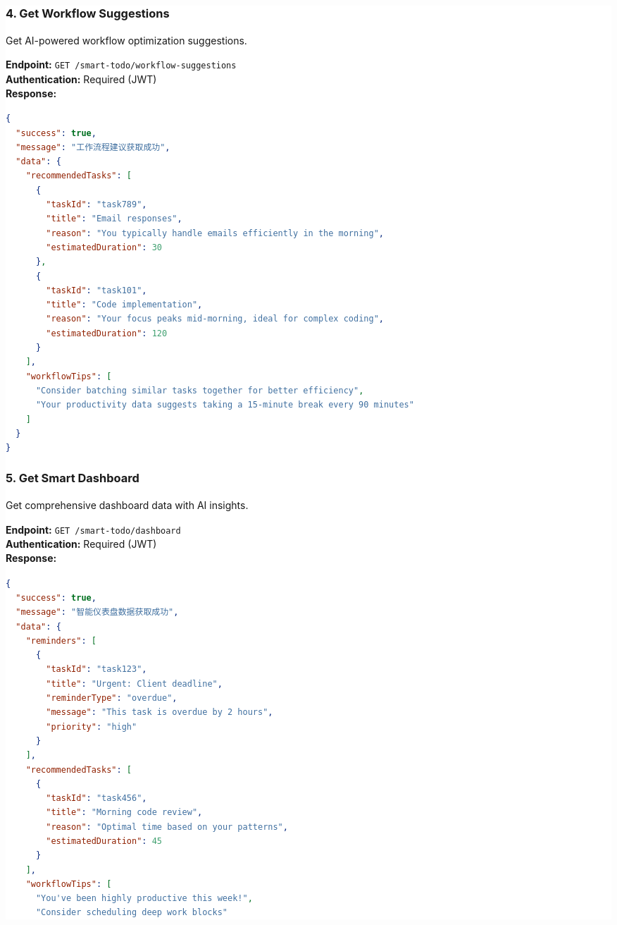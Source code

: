 ### 4. Get Workflow Suggestions
Get AI-powered workflow optimization suggestions.

**Endpoint:** `GET /smart-todo/workflow-suggestions`  
**Authentication:** Required (JWT)  
**Response:**
```json
{
  "success": true,
  "message": "工作流程建议获取成功",
  "data": {
    "recommendedTasks": [
      {
        "taskId": "task789",
        "title": "Email responses",
        "reason": "You typically handle emails efficiently in the morning",
        "estimatedDuration": 30
      },
      {
        "taskId": "task101",
        "title": "Code implementation",
        "reason": "Your focus peaks mid-morning, ideal for complex coding",
        "estimatedDuration": 120
      }
    ],
    "workflowTips": [
      "Consider batching similar tasks together for better efficiency",
      "Your productivity data suggests taking a 15-minute break every 90 minutes"
    ]
  }
}
```

### 5. Get Smart Dashboard
Get comprehensive dashboard data with AI insights.

**Endpoint:** `GET /smart-todo/dashboard`  
**Authentication:** Required (JWT)  
**Response:**
```json
{
  "success": true,
  "message": "智能仪表盘数据获取成功",
  "data": {
    "reminders": [
      {
        "taskId": "task123",
        "title": "Urgent: Client deadline",
        "reminderType": "overdue",
        "message": "This task is overdue by 2 hours",
        "priority": "high"
      }
    ],
    "recommendedTasks": [
      {
        "taskId": "task456",
        "title": "Morning code review",
        "reason": "Optimal time based on your patterns",
        "estimatedDuration": 45
      }
    ],
    "workflowTips": [
      "You've been highly productive this week!",
      "Consider scheduling deep work blocks"
```